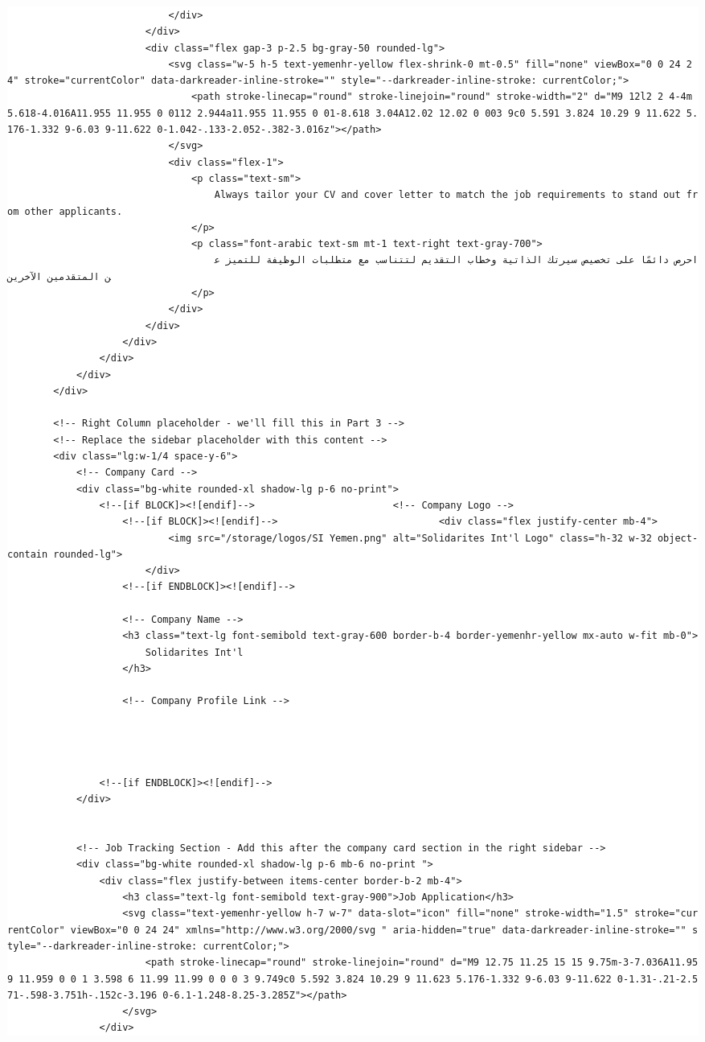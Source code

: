                                 </div>
                            </div>
                            <div class="flex gap-3 p-2.5 bg-gray-50 rounded-lg">
                                <svg class="w-5 h-5 text-yemenhr-yellow flex-shrink-0 mt-0.5" fill="none" viewBox="0 0 24 24" stroke="currentColor" data-darkreader-inline-stroke="" style="--darkreader-inline-stroke: currentColor;">
                                    <path stroke-linecap="round" stroke-linejoin="round" stroke-width="2" d="M9 12l2 2 4-4m5.618-4.016A11.955 11.955 0 0112 2.944a11.955 11.955 0 01-8.618 3.04A12.02 12.02 0 003 9c0 5.591 3.824 10.29 9 11.622 5.176-1.332 9-6.03 9-11.622 0-1.042-.133-2.052-.382-3.016z"></path>
                                </svg>
                                <div class="flex-1">
                                    <p class="text-sm">
                                        Always tailor your CV and cover letter to match the job requirements to stand out from other applicants.
                                    </p>
                                    <p class="font-arabic text-sm mt-1 text-right text-gray-700">
                                        احرص دائمًا على تخصيص سيرتك الذاتية وخطاب التقديم لتتناسب مع متطلبات الوظيفة للتميز عن المتقدمين الآخرين
                                    </p>
                                </div>
                            </div>
                        </div>
                    </div>
                </div>
            </div>

            <!-- Right Column placeholder - we'll fill this in Part 3 -->
            <!-- Replace the sidebar placeholder with this content -->
            <div class="lg:w-1/4 space-y-6">
                <!-- Company Card -->
                <div class="bg-white rounded-xl shadow-lg p-6 no-print">
                    <!--[if BLOCK]><![endif]-->                        <!-- Company Logo -->
                        <!--[if BLOCK]><![endif]-->                            <div class="flex justify-center mb-4">
                                <img src="/storage/logos/SI Yemen.png" alt="Solidarites Int'l Logo" class="h-32 w-32 object-contain rounded-lg">
                            </div>
                        <!--[if ENDBLOCK]><![endif]-->

                        <!-- Company Name -->
                        <h3 class="text-lg font-semibold text-gray-600 border-b-4 border-yemenhr-yellow mx-auto w-fit mb-0">
                            Solidarites Int'l
                        </h3>

                        <!-- Company Profile Link -->




                    <!--[if ENDBLOCK]><![endif]-->
                </div>


                <!-- Job Tracking Section - Add this after the company card section in the right sidebar -->
                <div class="bg-white rounded-xl shadow-lg p-6 mb-6 no-print ">
                    <div class="flex justify-between items-center border-b-2 mb-4">
                        <h3 class="text-lg font-semibold text-gray-900">Job Application</h3>
                        <svg class="text-yemenhr-yellow h-7 w-7" data-slot="icon" fill="none" stroke-width="1.5" stroke="currentColor" viewBox="0 0 24 24" xmlns="http://www.w3.org/2000/svg " aria-hidden="true" data-darkreader-inline-stroke="" style="--darkreader-inline-stroke: currentColor;">
                            <path stroke-linecap="round" stroke-linejoin="round" d="M9 12.75 11.25 15 15 9.75m-3-7.036A11.959 11.959 0 0 1 3.598 6 11.99 11.99 0 0 0 3 9.749c0 5.592 3.824 10.29 9 11.623 5.176-1.332 9-6.03 9-11.622 0-1.31-.21-2.571-.598-3.751h-.152c-3.196 0-6.1-1.248-8.25-3.285Z"></path>
                        </svg>
                    </div>
